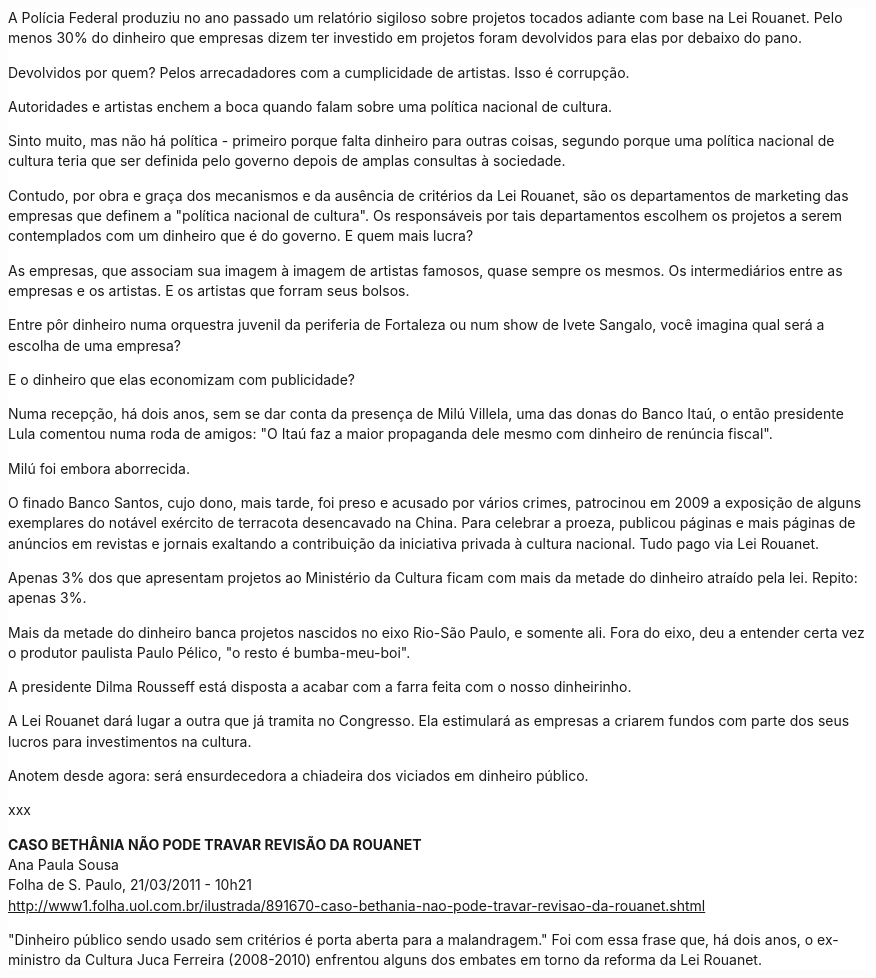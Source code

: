A Polícia Federal produziu no ano passado um relatório sigiloso sobre projetos tocados adiante com base na Lei Rouanet. Pelo menos 30% do dinheiro que empresas dizem ter investido em projetos foram devolvidos para elas por debaixo do pano.

Devolvidos por quem? Pelos arrecadadores com a cumplicidade de artistas. Isso é corrupção.

Autoridades e artistas enchem a boca quando falam sobre uma política nacional de cultura.

Sinto muito, mas não há política - primeiro porque falta dinheiro para outras coisas, segundo porque uma política nacional de cultura teria que ser definida pelo governo depois de amplas consultas à sociedade.

Contudo, por obra e graça dos mecanismos e da ausência de critérios da Lei Rouanet, são os departamentos de marketing das empresas que definem a "política nacional de cultura". Os responsáveis por tais departamentos escolhem os projetos a serem contemplados com um dinheiro que é do governo. E quem mais lucra?

As empresas, que associam sua imagem à imagem de artistas famosos, quase sempre os mesmos. Os intermediários entre as empresas e os artistas. E os artistas que forram seus bolsos.

Entre pôr dinheiro numa orquestra juvenil da periferia de Fortaleza ou num show de Ivete Sangalo, você imagina qual será a escolha de uma empresa?

E o dinheiro que elas economizam com publicidade?

Numa recepção, há dois anos, sem se dar conta da presença de Milú Villela, uma das donas do Banco Itaú, o então presidente Lula comentou numa roda de amigos: "O Itaú faz a maior propaganda dele mesmo com dinheiro de renúncia fiscal".

Milú foi embora aborrecida.

O finado Banco Santos, cujo dono, mais tarde, foi preso e acusado por vários crimes, patrocinou em 2009 a exposição de alguns exemplares do notável exército de terracota desencavado na China. Para celebrar a proeza, publicou páginas e mais páginas de anúncios em revistas e jornais exaltando a contribuição da iniciativa privada à cultura nacional. Tudo pago via Lei Rouanet.

Apenas 3% dos que apresentam projetos ao Ministério da Cultura ficam com mais da metade do dinheiro atraído pela lei. Repito: apenas 3%.

Mais da metade do dinheiro banca projetos nascidos no eixo Rio-São Paulo, e somente ali. Fora do eixo, deu a entender certa vez o produtor paulista Paulo Pélico, "o resto é bumba-meu-boi".

A presidente Dilma Rousseff está disposta a acabar com a farra feita com o nosso dinheirinho.

A Lei Rouanet dará lugar a outra que já tramita no Congresso. Ela estimulará as empresas a criarem fundos com parte dos seus lucros para investimentos na cultura.

Anotem desde agora: será ensurdecedora a chiadeira dos viciados em dinheiro público.

xxx

**CASO BETHÂNIA NÃO PODE TRAVAR REVISÃO DA ROUANET**\
Ana Paula Sousa\
Folha de S. Paulo, 21/03/2011 - 10h21\
<http://www1.folha.uol.com.br/ilustrada/891670-caso-bethania-nao-pode-travar-revisao-da-rouanet.shtml>

[](http://www1.folha.uol.com.br/ilustrada/891670-caso-bethania-nao-pode-travar-revisao-da-rouanet.shtml)"Dinheiro público sendo usado sem critérios é porta aberta para a malandragem." Foi com essa frase que, há dois anos, o ex-ministro da Cultura Juca Ferreira (2008-2010) enfrentou alguns dos embates em torno da reforma da Lei Rouanet.
